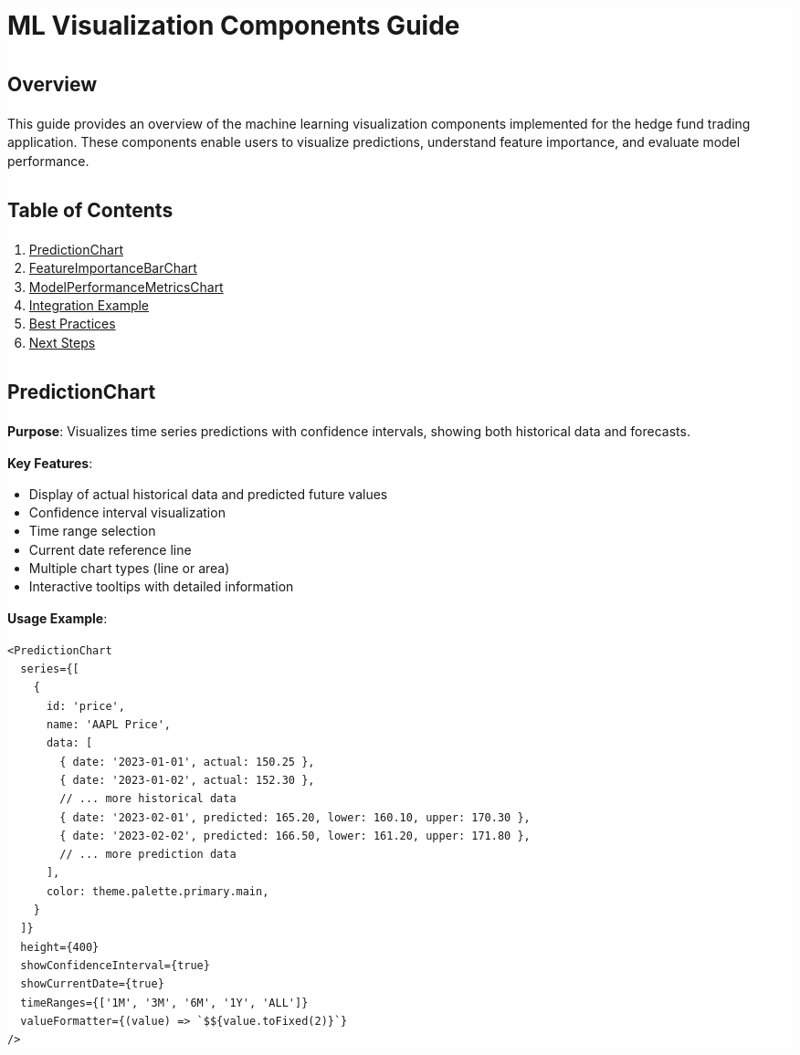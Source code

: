 # ML Visualization Components Guide

## Overview

This guide provides an overview of the machine learning visualization components implemented for the hedge fund trading application. These components enable users to visualize predictions, understand feature importance, and evaluate model performance.

## Table of Contents

1. [PredictionChart](#predictionchart)
2. [FeatureImportanceBarChart](#featureimportancebarchart)
3. [ModelPerformanceMetricsChart](#modelperformancemetricschart)
4. [Integration Example](#integration-example)
5. [Best Practices](#best-practices)
6. [Next Steps](#next-steps)

## PredictionChart

**Purpose**: Visualizes time series predictions with confidence intervals, showing both historical data and forecasts.

**Key Features**:
- Display of actual historical data and predicted future values
- Confidence interval visualization
- Time range selection
- Current date reference line
- Multiple chart types (line or area)
- Interactive tooltips with detailed information

**Usage Example**:
```tsx
<PredictionChart
  series={[
    {
      id: 'price',
      name: 'AAPL Price',
      data: [
        { date: '2023-01-01', actual: 150.25 },
        { date: '2023-01-02', actual: 152.30 },
        // ... more historical data
        { date: '2023-02-01', predicted: 165.20, lower: 160.10, upper: 170.30 },
        { date: '2023-02-02', predicted: 166.50, lower: 161.20, upper: 171.80 },
        // ... more prediction data
      ],
      color: theme.palette.primary.main,
    }
  ]}
  height={400}
  showConfidenceInterval={true}
  showCurrentDate={true}
  timeRanges={['1M', '3M', '6M', '1Y', 'ALL']}
  valueFormatter={(value) => `$${value.toFixed(2)}`}
/>
```
